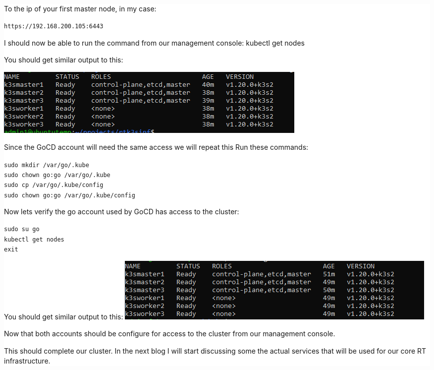 To the ip of your first master node, in my case:
```
https://192.168.200.105:6443
```

I should now be able to run the command from our management console:
kubectl get nodes

You should get similar output to this:


![clusterverify.png](../images/clusterverify.png)

Since the GoCD account will need the same access we will repeat this
Run these commands:

```
sudo mkdir /var/go/.kube
sudo chown go:go /var/go/.kube
sudo cp /var/go/.kube/config
sudo chown go:go /var/go/.kube/config
```

Now lets verify the go account used by GoCD has access to the cluster:

```
sudo su go
kubectl get nodes
exit

```
You should get similar output to this:
![verifycluster2.png](../images/verifycluster2.png)

Now that both accounts should be configure for access to the cluster from our management console.

This should complete our cluster.  In the next blog I will start discussing some the actual services that will be used for our core RT infrastructure.  

